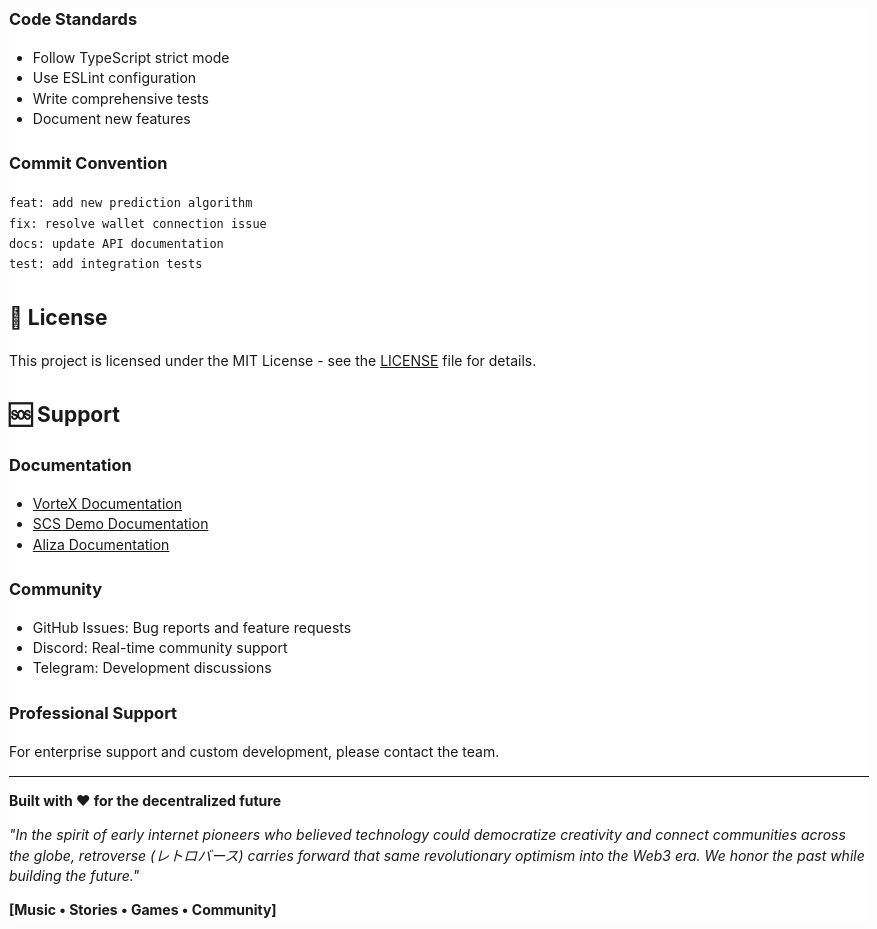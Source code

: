 ### Code Standards
- Follow TypeScript strict mode
- Use ESLint configuration
- Write comprehensive tests
- Document new features

### Commit Convention
```
feat: add new prediction algorithm
fix: resolve wallet connection issue
docs: update API documentation
test: add integration tests
```

## 📝 License

This project is licensed under the MIT License - see the [LICENSE](LICENSE) file for details.

## 🆘 Support

### Documentation
- [VorteX Documentation](./packages/VorteX/README.md)
- [SCS Demo Documentation](./packages/SCS-AA-Demo-UI/README.md)
- [Aliza Documentation](./packages/Aliza-Crypto-Forecaster/README.md)

### Community
- GitHub Issues: Bug reports and feature requests
- Discord: Real-time community support
- Telegram: Development discussions

### Professional Support
For enterprise support and custom development, please contact the team.

---

**Built with ❤️ for the decentralized future**

*"In the spirit of early internet pioneers who believed technology could democratize creativity and connect communities across the globe, retroverse (レトロバース) carries forward that same revolutionary optimism into the Web3 era. We honor the past while building the future."*

**[Music • Stories • Games • Community]**
